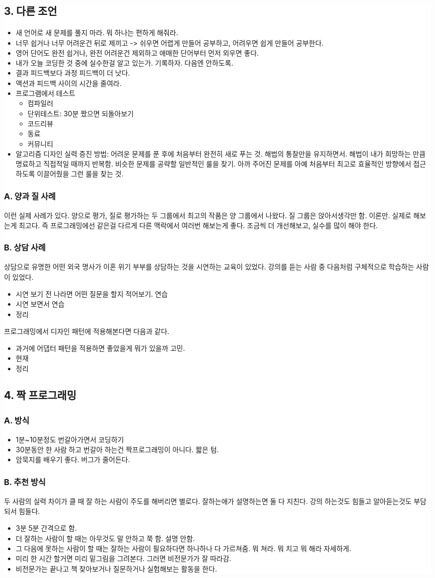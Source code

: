 ## 3. 다른 조언

- 새 언어로 새 문제를 풀지 마라. 뭐 하나는 편하게 해줘라.
- 너무 쉽거나 너무 어려운건 뒤로 제끼고 -> 쉬우면 어렵게 만들어 공부하고, 어려우면 쉽게 만들어 공부한다.
- 영어 단어도 완전 쉽거나, 완전 어려운건 제외하고 애매한 단어부터 먼저 외우면 좋다.
- 내가 오늘 코딩한 것 중에 실수한걸 알고 있는가. 기록하자. 다음엔 안하도록.
- 결과 피드백보다 과정 피드백이 더 낫다.
- 액션과 피드백 사이의 시간을 줄여라.
- 프로그램에서 테스트
  - 컴파일러
  - 단위테스트: 30분 짰으면 되돌아보기
  - 코드리뷰
  - 동료
  - 커뮤니티
- 알고리즘 디자인 실력 증진 방법: 어려운 문제를 푼 후에 처음부터 완전히 새로 푸는 것. 해법의 통찰만을 유지하면서. 해법이 내가 희망하는 만큼 명료하고 직접적일 때까지 반복함. 비슷한 문제를 공략할 일반적인 룰을 찾기. 아까 주어진 문제를 아예 처음부터 최고로 효율적인 방향에서 접근하도록 이끌어줬을 그런 룰을 찾는 것.

### A. 양과 질 사례

이런 실제 사례가 있다. 양으로 평가, 질로 평가하는 두 그룹에서 최고의 작품은 양 그룹에서 나왔다. 질 그룹은 앉아서생각만 함. 이론만. 실제로 해보는게 최고다. 즉 프로그래밍에선 같은걸 다르게 다른 맥락에서 여러번 해보는게 좋다. 조금씩 더 개선해보고, 실수를 많이 해야 한다.

### B. 상담 사례

상담으로 유명한 어떤 외국 명사가 이혼 위기 부부를 상담하는 것을 시연하는 교육이 있었다. 강의를 듣는 사람 중 다음처럼 구체적으로 학습하는 사람이 있었다.

- 시연 보기 전 나라면 어떤 질문을 할지 적어보기. 연습
- 시연 보면서 연습
- 정리

프로그래밍에서 디자인 패턴에 적용해본다면 다음과 같다.

- 과거에 어댑터 패턴을 적용하면 좋았을게 뭐가 있을까 고민.
- 현재
- 정리

## 4. 짝 프로그래밍

### A. 방식

- 1분~10분정도 번갈아가면서 코딩하기
- 30분동안 한 사람 하고 번갈아 하는건 짝프로그래밍이 아니다. 짧은 텀.
- 암묵지를 배우기 좋다. 버그가 줄어든다.

### B. 추천 방식

두 사람의 실력 차이가 클 때 잘 하는 사람이 주도를 해버리면 별로다. 잘하는애가 설명하는면 둘 다 지친다. 강의 하는것도 힘들고 알아듣는것도 부담되서 힘들다.

- 3분 5분 간격으로 함.
- 더 잘하는 사람이 할 때는 아무것도 말 안하고 쭉 함. 설명 안함.
- 그 다음에 못하는 사람이 할 때는 잘하는 사람이 필요하다면 하나하나 다 가르쳐줌. 뭐 쳐라. 뭐 치고 뭐 해라 자세하게.
- 미리 한 시간 할거면 미리 밑그림을 그려본다. 그러면 비전문가가 잘 따라감.
- 비전문가는 끝나고 책 찾아보거나 질문하거나 실험해보는 활동을 한다.
